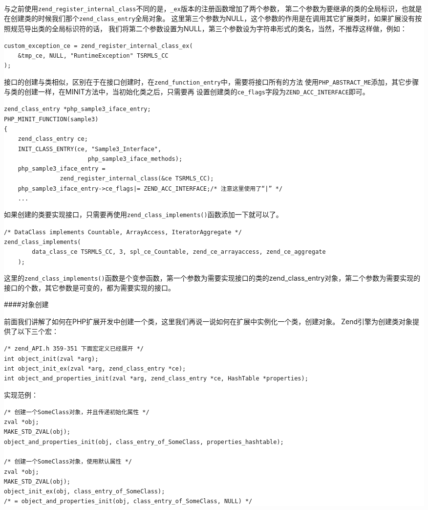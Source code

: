 
与之前使用`zend_register_internal_class`不同的是，`_ex`版本的注册函数增加了两个参数，
第二个参数为要继承的类的全局标识，也就是在创建类的时候我们那个`zend_class_entry`全局对象。
这里第三个参数为NULL，这个参数的作用是在调用其它扩展类时，如果扩展没有按照规范导出类的全局标识符的话，
我们将第二个参数设置为NULL，第三个参数设为字符串形式的类名，当然，不推荐这样做，例如：


    custom_exception_ce = zend_register_internal_class_ex(
        &tmp_ce, NULL, "RuntimeException" TSRMLS_CC
    );


接口的创建与类相似，区别在于在接口创建时，在`zend_function_entry`中，需要将接口所有的方法
使用`PHP_ABSTRACT_ME`添加，其它步骤与类的创建一样，在MINIT方法中，当初始化类之后，只需要再
设置创建类的`ce_flags`字段为`ZEND_ACC_INTERFACE`即可。


    zend_class_entry *php_sample3_iface_entry;
    PHP_MINIT_FUNCTION(sample3)
    {
        zend_class_entry ce;
        INIT_CLASS_ENTRY(ce, "Sample3_Interface",
                            php_sample3_iface_methods);
        php_sample3_iface_entry =
                    zend_register_internal_class(&ce TSRMLS_CC);
        php_sample3_iface_entry->ce_flags|= ZEND_ACC_INTERFACE;/* 注意这里使用了“|” */
        ...


如果创建的类要实现接口，只需要再使用`zend_class_implements()`函数添加一下就可以了。


    /* DataClass implements Countable, ArrayAccess, IteratorAggregate */
    zend_class_implements(
            data_class_ce TSRMLS_CC, 3, spl_ce_Countable, zend_ce_arrayaccess, zend_ce_aggregate
        );


这里的`zend_class_implements()`函数是个变参函数，第一个参数为需要实现接口的类的zend_class_entry对象，第二个参数为需要实现的接口的个数，其它参数是可变的，都为需要实现的接口。

####对象创建

前面我们讲解了如何在PHP扩展开发中创建一个类，这里我们再说一说如何在扩展中实例化一个类，创建对象。
Zend引擎为创建类对象提供了以下三个宏：

    /* zend_API.h 359-351 下面宏定义已经展开 */
    int object_init(zval *arg);
    int object_init_ex(zval *arg, zend_class_entry *ce);
    int object_and_properties_init(zval *arg, zend_class_entry *ce, HashTable *properties);


实现范例：

    /* 创建一个SomeClass对象，并且传递初始化属性 */
    zval *obj;
    MAKE_STD_ZVAL(obj);
    object_and_properties_init(obj, class_entry_of_SomeClass, properties_hashtable);

    /* 创建一个SomeClass对象，使用默认属性 */
    zval *obj;
    MAKE_STD_ZVAL(obj);
    object_init_ex(obj, class_entry_of_SomeClass);
    /* = object_and_properties_init(obj, class_entry_of_SomeClass, NULL) */

